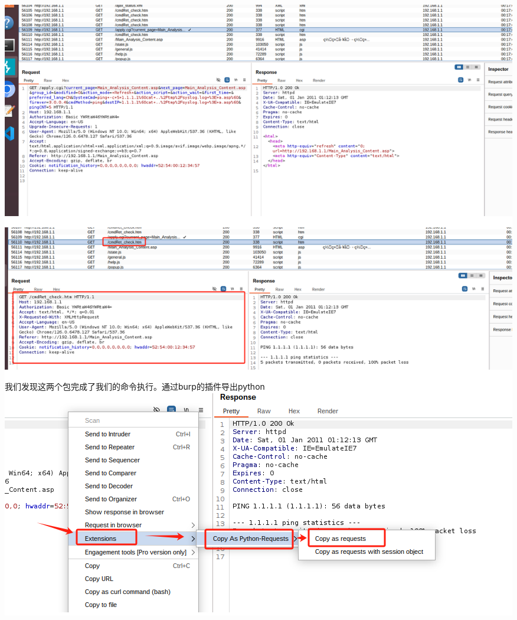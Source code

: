 ![](vx_images/181695517527659.png)


![](vx_images/522334708616540.png)

我们发现这两个包完成了我们的命令执行。通过burp的插件导出python
![](vx_images/555602923110372.png)
